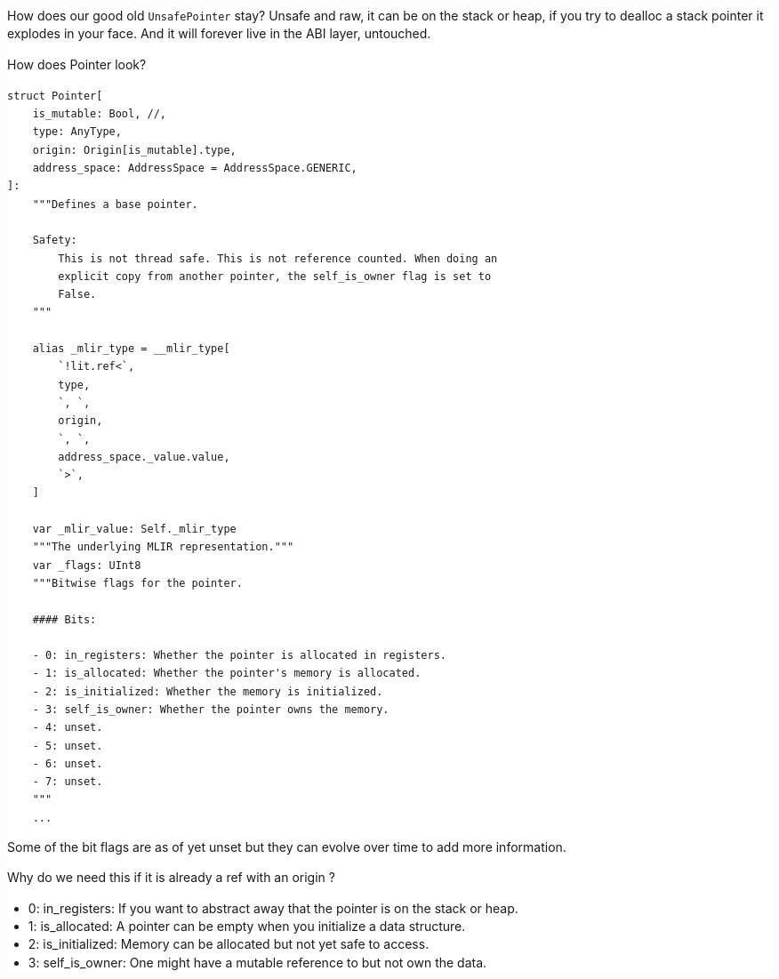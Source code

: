 How does our good old `UnsafePointer` stay? Unsafe and raw, it can be on the
stack or heap, if you try to dealloc a stack pointer it explodes in your face.
And it will forever live in the ABI layer, untouched.

How does Pointer look?
```mojo
struct Pointer[
    is_mutable: Bool, //,
    type: AnyType,
    origin: Origin[is_mutable].type,
    address_space: AddressSpace = AddressSpace.GENERIC,
]:
    """Defines a base pointer.

    Safety:
        This is not thread safe. This is not reference counted. When doing an
        explicit copy from another pointer, the self_is_owner flag is set to
        False.
    """

    alias _mlir_type = __mlir_type[
        `!lit.ref<`,
        type,
        `, `,
        origin,
        `, `,
        address_space._value.value,
        `>`,
    ]

    var _mlir_value: Self._mlir_type
    """The underlying MLIR representation."""
    var _flags: UInt8
    """Bitwise flags for the pointer.
    
    #### Bits:

    - 0: in_registers: Whether the pointer is allocated in registers.
    - 1: is_allocated: Whether the pointer's memory is allocated.
    - 2: is_initialized: Whether the memory is initialized.
    - 3: self_is_owner: Whether the pointer owns the memory.
    - 4: unset.
    - 5: unset.
    - 6: unset.
    - 7: unset.
    """
    ...
```
Some of the bit flags are as of yet unset but they can evolve over time to add
more information.

Why do we need this if it is already a ref with an origin ?
- 0: in_registers: If you want to abstract away that the pointer is on the stack
    or heap.
- 1: is_allocated: A pointer can be empty when you initialize a data structure.
- 2: is_initialized: Memory can be allocated but not yet safe to access.
- 3: self_is_owner: One might have a mutable reference to but not own the data.
